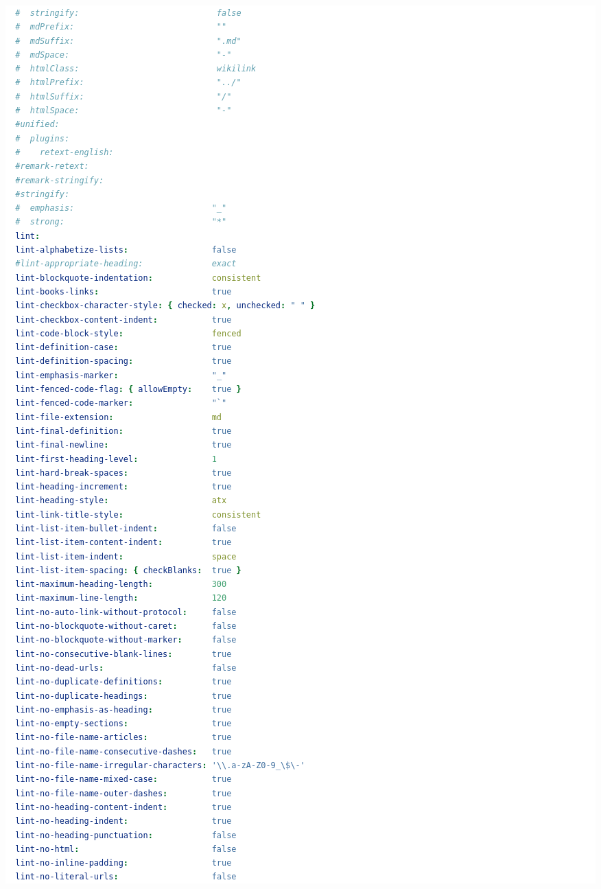 ```yaml
  #  stringify:                            false
  #  mdPrefix:                             ""
  #  mdSuffix:                             ".md"
  #  mdSpace:                              "-"
  #  htmlClass:                            wikilink
  #  htmlPrefix:                           "../"
  #  htmlSuffix:                           "/"
  #  htmlSpace:                            "-"
  #unified:
  #  plugins:
  #    retext-english:
  #remark-retext:
  #remark-stringify:
  #stringify:
  #  emphasis:                            "_"
  #  strong:                              "*"
  lint:
  lint-alphabetize-lists:                 false
  #lint-appropriate-heading:              exact
  lint-blockquote-indentation:            consistent
  lint-books-links:                       true
  lint-checkbox-character-style: { checked: x, unchecked: " " }
  lint-checkbox-content-indent:           true
  lint-code-block-style:                  fenced
  lint-definition-case:                   true
  lint-definition-spacing:                true
  lint-emphasis-marker:                   "_"
  lint-fenced-code-flag: { allowEmpty:    true }
  lint-fenced-code-marker:                "`"
  lint-file-extension:                    md
  lint-final-definition:                  true
  lint-final-newline:                     true
  lint-first-heading-level:               1
  lint-hard-break-spaces:                 true
  lint-heading-increment:                 true
  lint-heading-style:                     atx
  lint-link-title-style:                  consistent
  lint-list-item-bullet-indent:           false
  lint-list-item-content-indent:          true
  lint-list-item-indent:                  space
  lint-list-item-spacing: { checkBlanks:  true }
  lint-maximum-heading-length:            300
  lint-maximum-line-length:               120
  lint-no-auto-link-without-protocol:     false
  lint-no-blockquote-without-caret:       false
  lint-no-blockquote-without-marker:      false
  lint-no-consecutive-blank-lines:        true
  lint-no-dead-urls:                      false
  lint-no-duplicate-definitions:          true
  lint-no-duplicate-headings:             true
  lint-no-emphasis-as-heading:            true
  lint-no-empty-sections:                 true
  lint-no-file-name-articles:             true
  lint-no-file-name-consecutive-dashes:   true
  lint-no-file-name-irregular-characters: '\\.a-zA-Z0-9_\$\-'
  lint-no-file-name-mixed-case:           true
  lint-no-file-name-outer-dashes:         true
  lint-no-heading-content-indent:         true
  lint-no-heading-indent:                 true
  lint-no-heading-punctuation:            false
  lint-no-html:                           false
  lint-no-inline-padding:                 true
  lint-no-literal-urls:                   false
```